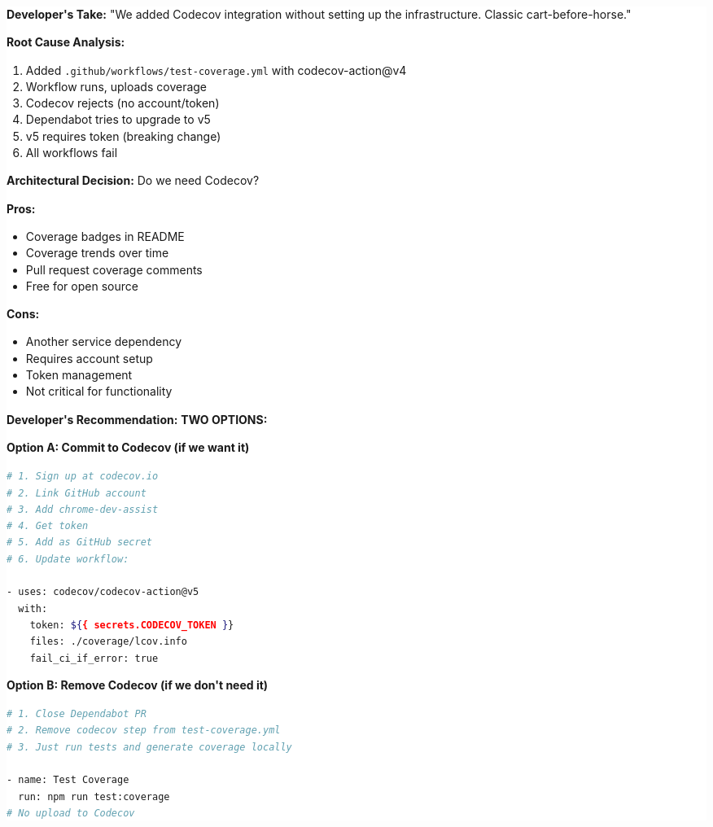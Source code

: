 **Developer's Take:**
"We added Codecov integration without setting up the infrastructure. Classic cart-before-horse."

**Root Cause Analysis:**

1. Added `.github/workflows/test-coverage.yml` with codecov-action@v4
2. Workflow runs, uploads coverage
3. Codecov rejects (no account/token)
4. Dependabot tries to upgrade to v5
5. v5 requires token (breaking change)
6. All workflows fail

**Architectural Decision:**
Do we need Codecov?

**Pros:**

- Coverage badges in README
- Coverage trends over time
- Pull request coverage comments
- Free for open source

**Cons:**

- Another service dependency
- Requires account setup
- Token management
- Not critical for functionality

**Developer's Recommendation:**
**TWO OPTIONS:**

**Option A: Commit to Codecov (if we want it)**

```bash
# 1. Sign up at codecov.io
# 2. Link GitHub account
# 3. Add chrome-dev-assist
# 4. Get token
# 5. Add as GitHub secret
# 6. Update workflow:

- uses: codecov/codecov-action@v5
  with:
    token: ${{ secrets.CODECOV_TOKEN }}
    files: ./coverage/lcov.info
    fail_ci_if_error: true
```

**Option B: Remove Codecov (if we don't need it)**

```bash
# 1. Close Dependabot PR
# 2. Remove codecov step from test-coverage.yml
# 3. Just run tests and generate coverage locally

- name: Test Coverage
  run: npm run test:coverage
# No upload to Codecov
```
